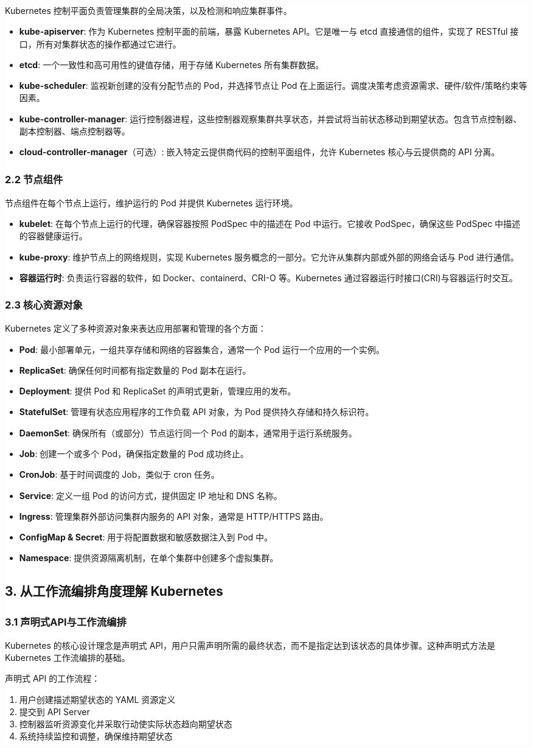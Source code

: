 Kubernetes 控制平面负责管理集群的全局决策，以及检测和响应集群事件。

- **kube-apiserver**: 作为 Kubernetes 控制平面的前端，暴露 Kubernetes API。它是唯一与 etcd 直接通信的组件，实现了 RESTful 接口，所有对集群状态的操作都通过它进行。

- **etcd**: 一个一致性和高可用性的键值存储，用于存储 Kubernetes 所有集群数据。

- **kube-scheduler**: 监视新创建的没有分配节点的 Pod，并选择节点让 Pod 在上面运行。调度决策考虑资源需求、硬件/软件/策略约束等因素。

- **kube-controller-manager**: 运行控制器进程，这些控制器观察集群共享状态，并尝试将当前状态移动到期望状态。包含节点控制器、副本控制器、端点控制器等。

- **cloud-controller-manager**（可选）: 嵌入特定云提供商代码的控制平面组件，允许 Kubernetes 核心与云提供商的 API 分离。

### 2.2 节点组件

节点组件在每个节点上运行，维护运行的 Pod 并提供 Kubernetes 运行环境。

- **kubelet**: 在每个节点上运行的代理，确保容器按照 PodSpec 中的描述在 Pod 中运行。它接收 PodSpec，确保这些 PodSpec 中描述的容器健康运行。

- **kube-proxy**: 维护节点上的网络规则，实现 Kubernetes 服务概念的一部分。它允许从集群内部或外部的网络会话与 Pod 进行通信。

- **容器运行时**: 负责运行容器的软件，如 Docker、containerd、CRI-O 等。Kubernetes 通过容器运行时接口(CRI)与容器运行时交互。

### 2.3 核心资源对象

Kubernetes 定义了多种资源对象来表达应用部署和管理的各个方面：

- **Pod**: 最小部署单元，一组共享存储和网络的容器集合，通常一个 Pod 运行一个应用的一个实例。

- **ReplicaSet**: 确保任何时间都有指定数量的 Pod 副本在运行。

- **Deployment**: 提供 Pod 和 ReplicaSet 的声明式更新，管理应用的发布。

- **StatefulSet**: 管理有状态应用程序的工作负载 API 对象，为 Pod 提供持久存储和持久标识符。

- **DaemonSet**: 确保所有（或部分）节点运行同一个 Pod 的副本，通常用于运行系统服务。

- **Job**: 创建一个或多个 Pod，确保指定数量的 Pod 成功终止。

- **CronJob**: 基于时间调度的 Job，类似于 cron 任务。

- **Service**: 定义一组 Pod 的访问方式，提供固定 IP 地址和 DNS 名称。

- **Ingress**: 管理集群外部访问集群内服务的 API 对象，通常是 HTTP/HTTPS 路由。

- **ConfigMap & Secret**: 用于将配置数据和敏感数据注入到 Pod 中。

- **Namespace**: 提供资源隔离机制，在单个集群中创建多个虚拟集群。

## 3. 从工作流编排角度理解 Kubernetes

### 3.1 声明式API与工作流编排

Kubernetes 的核心设计理念是声明式 API，用户只需声明所需的最终状态，而不是指定达到该状态的具体步骤。这种声明式方法是 Kubernetes 工作流编排的基础。

声明式 API 的工作流程：

1. 用户创建描述期望状态的 YAML 资源定义
2. 提交到 API Server
3. 控制器监听资源变化并采取行动使实际状态趋向期望状态
4. 系统持续监控和调整，确保维持期望状态
